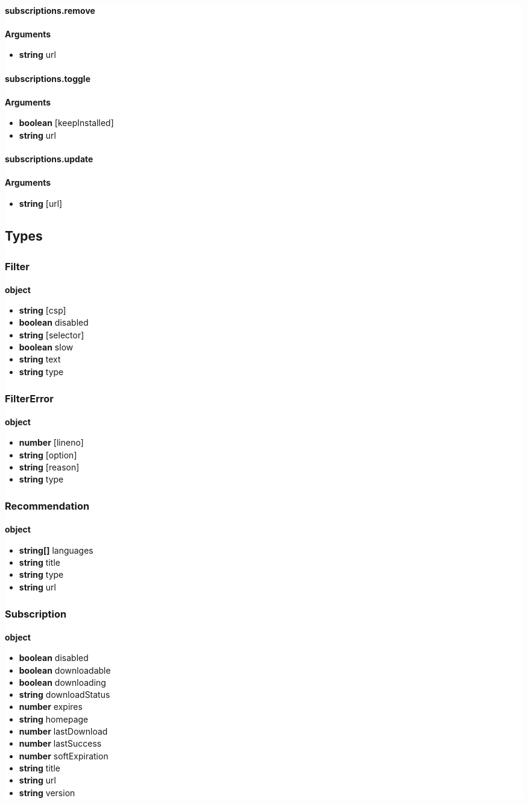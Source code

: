 
#### subscriptions.remove

**Arguments**

- **string** url

#### subscriptions.toggle

**Arguments**

- **boolean** [keepInstalled]
- **string** url

#### subscriptions.update

**Arguments**

- **string** [url]

## Types

### Filter

**object**

- **string** [csp]
- **boolean** disabled
- **string** [selector]
- **boolean** slow
- **string** text
- **string** type

### FilterError

**object**

- **number** [lineno]
- **string** [option]
- **string** [reason]
- **string** type

### Recommendation

**object**

- **string[]** languages
- **string** title
- **string** type
- **string** url

### Subscription

**object**

- **boolean** disabled
- **boolean** downloadable
- **boolean** downloading
- **string** downloadStatus
- **number** expires
- **string** homepage
- **number** lastDownload
- **number** lastSuccess
- **number** softExpiration
- **string** title
- **string** url
- **string** version


[tab]: https://developer.mozilla.org/en-US/docs/Mozilla/Add-ons/WebExtensions/API/tabs/Tab